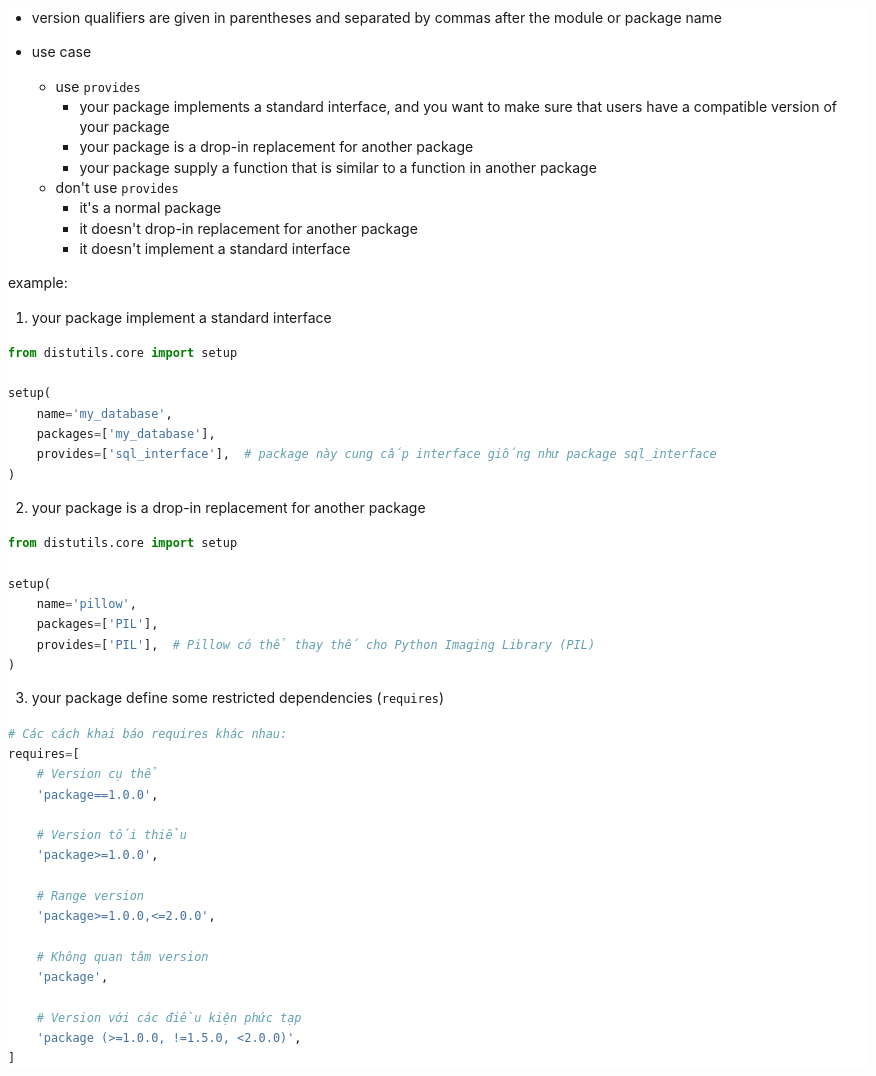 - version qualifiers are given in parentheses and separated by commas after the module or package name

- use case
  - use `provides`
    - your package implements a standard interface, and you want to make sure that users have a compatible version of your package
    - your package is a drop-in replacement for another package
    - your package supply a function that is similar to a function in another package
  - don't use `provides`
    - it's a normal package
    - it doesn't drop-in replacement for another package
    - it doesn't implement a standard interface

example:
1. your package implement a standard interface

```python
from distutils.core import setup

setup(
    name='my_database',
    packages=['my_database'],
    provides=['sql_interface'],  # package này cung cấp interface giống như package sql_interface
)
```

2. your package is a drop-in replacement for another package

```python
from distutils.core import setup

setup(
    name='pillow',
    packages=['PIL'],
    provides=['PIL'],  # Pillow có thể thay thế cho Python Imaging Library (PIL)
)
```

3. your package define some restricted dependencies (`requires`)

```python
# Các cách khai báo requires khác nhau:
requires=[
    # Version cụ thể
    'package==1.0.0',
    
    # Version tối thiểu
    'package>=1.0.0',
    
    # Range version
    'package>=1.0.0,<=2.0.0',
    
    # Không quan tâm version
    'package',
    
    # Version với các điều kiện phức tạp
    'package (>=1.0.0, !=1.5.0, <2.0.0)',
]
```
